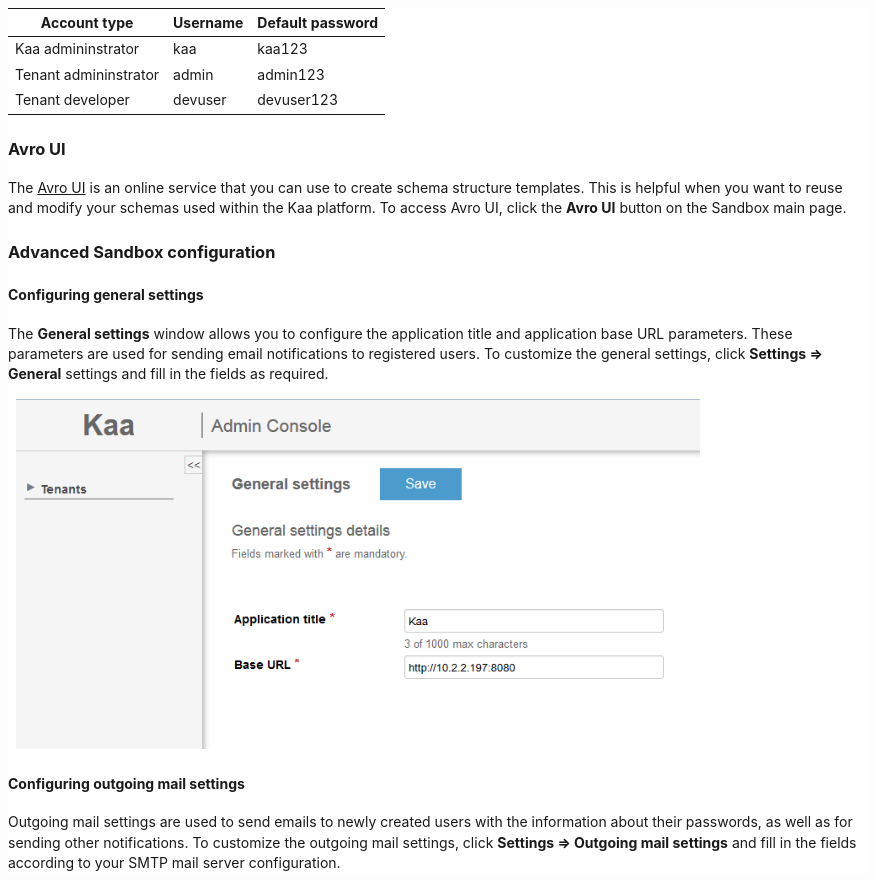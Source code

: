 | Account type          | Username | Default password |
|-----------------------|----------|------------------|
| Kaa admininstrator    | kaa      | kaa123           |
| Tenant admininstrator | admin    | admin123         |
| Tenant developer      | devuser  | devuser123       |


### Avro UI

The [Avro UI]({{root_url}}Glossary/#avro-ui) is an online service that you can use to create schema structure templates.
This is helpful when you want to reuse and modify your schemas used within the Kaa platform.
To access Avro UI, click the **Avro UI** button on the Sandbox main page.

### Advanced Sandbox configuration

#### Configuring general settings

The **General settings** window allows you to configure the application title and application base URL parameters. These parameters are used for sending email notifications to registered users.
To customize the general settings, click **Settings => General** settings and fill in the fields as required.

<img src="attach/general_settings.png" width="700" height="350">

#### Configuring outgoing mail settings

Outgoing mail settings are used to send emails to newly created users with the information about their passwords, as well as for sending other notifications.
To customize the outgoing mail settings, click **Settings => Outgoing mail settings** and fill in the fields according to your SMTP mail server configuration.
